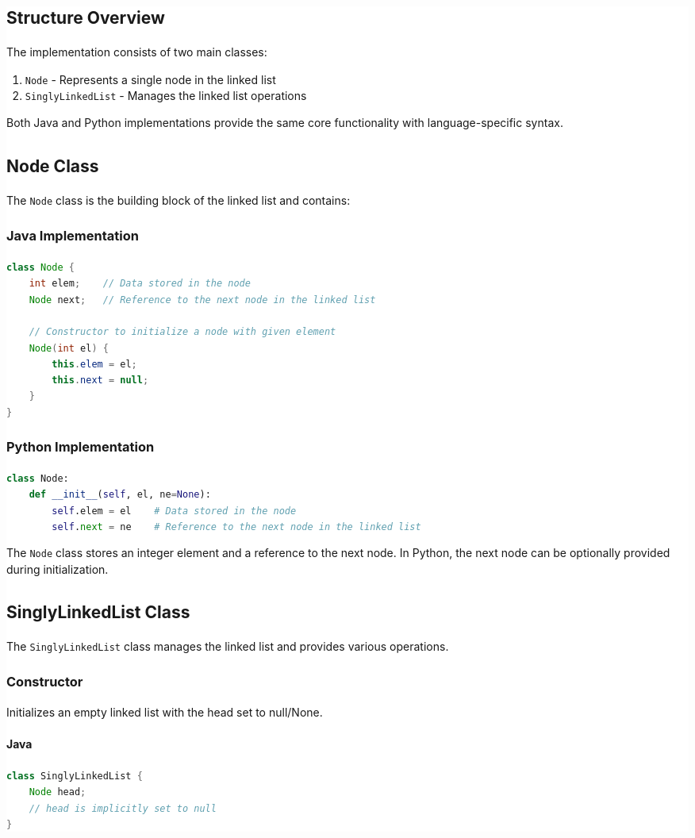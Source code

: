 ## Structure Overview

The implementation consists of two main classes:
1. `Node` - Represents a single node in the linked list
2. `SinglyLinkedList` - Manages the linked list operations

Both Java and Python implementations provide the same core functionality with language-specific syntax.

## Node Class

The `Node` class is the building block of the linked list and contains:

### Java Implementation
```java
class Node {
    int elem;    // Data stored in the node
    Node next;   // Reference to the next node in the linked list

    // Constructor to initialize a node with given element
    Node(int el) {
        this.elem = el;
        this.next = null;
    }
}
```

### Python Implementation
```python
class Node:
    def __init__(self, el, ne=None):
        self.elem = el    # Data stored in the node
        self.next = ne    # Reference to the next node in the linked list
```

The `Node` class stores an integer element and a reference to the next node. In Python, the next node can be optionally provided during initialization.

## SinglyLinkedList Class

The `SinglyLinkedList` class manages the linked list and provides various operations.

### Constructor

Initializes an empty linked list with the head set to null/None.

#### Java
```java
class SinglyLinkedList {
    Node head;
    // head is implicitly set to null
}
```
